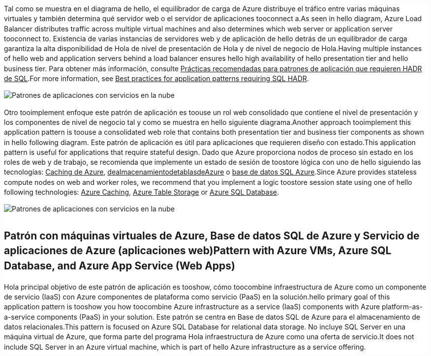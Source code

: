 <span data-ttu-id="309d6-296">Tal como se muestra en el diagrama de hello, el equilibrador de carga de Azure distribuye el tráfico entre varias máquinas virtuales y también determina qué servidor web o el servidor de aplicaciones tooconnect a.</span><span class="sxs-lookup"><span data-stu-id="309d6-296">As seen in hello diagram, Azure Load Balancer distributes traffic across multiple virtual machines and also determines which web server or application server tooconnect to.</span></span> <span data-ttu-id="309d6-297">Existencia de varias instancias de servidores web y de aplicación de hello detrás de un equilibrador de carga garantiza la alta disponibilidad de Hola de nivel de presentación de Hola y de nivel de negocio de Hola.</span><span class="sxs-lookup"><span data-stu-id="309d6-297">Having multiple instances of hello web and application servers behind a load balancer ensures hello high availability of hello presentation tier and hello business tier.</span></span> <span data-ttu-id="309d6-298">Para obtener más información, consulte [Prácticas recomendadas para patrones de aplicación que requieren HADR de SQL](#best-practices-for-application-patterns-requiring-sql-hadr).</span><span class="sxs-lookup"><span data-stu-id="309d6-298">For more information, see [Best practices for application patterns requiring SQL HADR](#best-practices-for-application-patterns-requiring-sql-hadr).</span></span>

![Patrones de aplicaciones con servicios en la nube](./media/virtual-machines-windows-sql-server-app-patterns-dev-strategies/IC728013.png)

<span data-ttu-id="309d6-300">Otro tooimplement enfoque este patrón de aplicación es toouse un rol web consolidado que contiene el nivel de presentación y los componentes de nivel de negocio tal y como se muestra en hello siguiente diagrama.</span><span class="sxs-lookup"><span data-stu-id="309d6-300">Another approach tooimplement this application pattern is toouse a consolidated web role that contains both presentation tier and business tier components as shown in hello following diagram.</span></span> <span data-ttu-id="309d6-301">Este patrón de aplicación es útil para aplicaciones que requieren diseño con estado.</span><span class="sxs-lookup"><span data-stu-id="309d6-301">This application pattern is useful for applications that require stateful design.</span></span> <span data-ttu-id="309d6-302">Dado que Azure proporciona nodos de proceso sin estado en los roles de web y de trabajo, se recomienda que implemente un estado de sesión de toostore lógica con uno de hello siguiendo las tecnologías: [Caching de Azure](https://azure.microsoft.com/documentation/services/redis-cache/), [dealmacenamientodetablasdeAzure](../../../cosmos-db/table-storage-how-to-use-dotnet.md) o [base de datos SQL Azure](../../../sql-database/sql-database-technical-overview.md).</span><span class="sxs-lookup"><span data-stu-id="309d6-302">Since Azure provides stateless compute nodes on web and worker roles, we recommend that you implement a logic toostore session state using one of hello following technologies: [Azure Caching](https://azure.microsoft.com/documentation/services/redis-cache/), [Azure Table Storage](../../../cosmos-db/table-storage-how-to-use-dotnet.md) or [Azure SQL Database](../../../sql-database/sql-database-technical-overview.md).</span></span>

![Patrones de aplicaciones con servicios en la nube](./media/virtual-machines-windows-sql-server-app-patterns-dev-strategies/IC728014.png)

## <a name="pattern-with-azure-vms-azure-sql-database-and-azure-app-service-web-apps"></a><span data-ttu-id="309d6-304">Patrón con máquinas virtuales de Azure, Base de datos SQL de Azure y Servicio de aplicaciones de Azure (aplicaciones web)</span><span class="sxs-lookup"><span data-stu-id="309d6-304">Pattern with Azure VMs, Azure SQL Database, and Azure App Service (Web Apps)</span></span>
<span data-ttu-id="309d6-305">Hola principal objetivo de este patrón de aplicación es tooshow, cómo toocombine infraestructura de Azure como un componente de servicio (IaaS) con Azure componentes de plataforma como servicio (PaaS) en la solución.</span><span class="sxs-lookup"><span data-stu-id="309d6-305">hello primary goal of this application pattern is tooshow you how toocombine Azure infrastructure as a service (IaaS) components with Azure platform-as-a-service components (PaaS) in your solution.</span></span> <span data-ttu-id="309d6-306">Este patrón se centra en Base de datos SQL de Azure para el almacenamiento de datos relacionales.</span><span class="sxs-lookup"><span data-stu-id="309d6-306">This pattern is focused on Azure SQL Database for relational data storage.</span></span> <span data-ttu-id="309d6-307">No incluye SQL Server en una máquina virtual de Azure, que forma parte del programa Hola infraestructura de Azure como una oferta de servicio.</span><span class="sxs-lookup"><span data-stu-id="309d6-307">It does not include SQL Server in an Azure virtual machine, which is part of hello Azure infrastructure as a service offering.</span></span>
